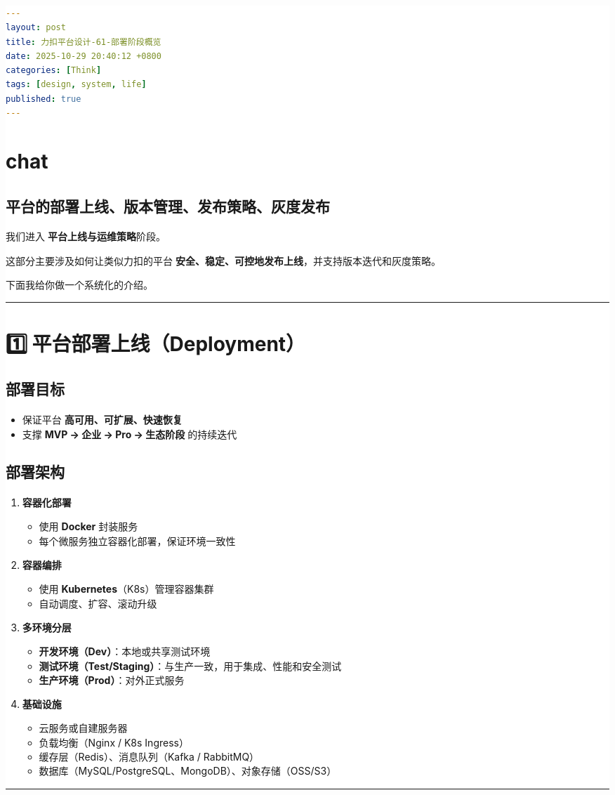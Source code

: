 ```yaml
---
layout: post
title: 力扣平台设计-61-部署阶段概览
date: 2025-10-29 20:40:12 +0800
categories: [Think]
tags: [design, system, life]
published: true
---
```



# chat

## 平台的部署上线、版本管理、发布策略、灰度发布

我们进入 **平台上线与运维策略**阶段。

这部分主要涉及如何让类似力扣的平台 **安全、稳定、可控地发布上线**，并支持版本迭代和灰度策略。

下面我给你做一个系统化的介绍。

---

# **1️⃣ 平台部署上线（Deployment）**

## **部署目标**

* 保证平台 **高可用、可扩展、快速恢复**
* 支撑 **MVP → 企业 → Pro → 生态阶段** 的持续迭代

## **部署架构**

1. **容器化部署**

   * 使用 **Docker** 封装服务
   * 每个微服务独立容器化部署，保证环境一致性

2. **容器编排**

   * 使用 **Kubernetes**（K8s）管理容器集群
   * 自动调度、扩容、滚动升级

3. **多环境分层**

   * **开发环境（Dev）**：本地或共享测试环境
   * **测试环境（Test/Staging）**：与生产一致，用于集成、性能和安全测试
   * **生产环境（Prod）**：对外正式服务

4. **基础设施**

   * 云服务或自建服务器
   * 负载均衡（Nginx / K8s Ingress）
   * 缓存层（Redis）、消息队列（Kafka / RabbitMQ）
   * 数据库（MySQL/PostgreSQL、MongoDB）、对象存储（OSS/S3）

---